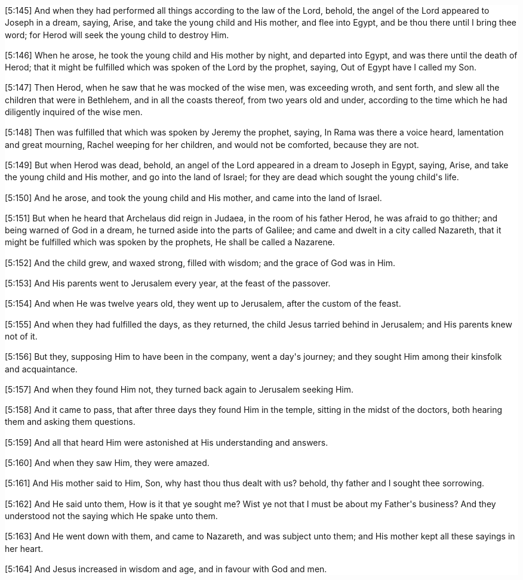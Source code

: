 [5:145] And when they had performed all things according to the law of the Lord, behold, the angel of the Lord appeared to Joseph in a dream, saying, Arise, and take the young child and His mother, and flee into Egypt, and be thou there until I bring thee word; for Herod will seek the young child to destroy Him.

[5:146] When he arose, he took the young child and His mother by night, and departed into Egypt, and was there until the death of Herod; that it might be fulfilled which was spoken of the Lord by the prophet, saying, Out of Egypt have I called my Son.

[5:147] Then Herod, when he saw that he was mocked of the wise men, was exceeding wroth, and sent forth, and slew all the children that were in Bethlehem, and in all the coasts thereof, from two years old and under, according to the time which he had diligently inquired of the wise men.

[5:148] Then was fulfilled that which was spoken by Jeremy the prophet, saying, In Rama was there a voice heard, lamentation and great mourning, Rachel weeping for her children, and would not be comforted, because they are not.

[5:149] But when Herod was dead, behold, an angel of the Lord appeared in a dream to Joseph in Egypt, saying, Arise, and take the young child and His mother, and go into the land of Israel; for they are dead which sought the young child's life.

[5:150] And he arose, and took the young child and His mother, and came into the land of Israel.

[5:151] But when he heard that Archelaus did reign in Judaea, in the room of his father Herod, he was afraid to go thither; and being warned of God in a dream, he turned aside into the parts of Galilee; and came and dwelt in a city called Nazareth, that it might be fulfilled which was spoken by the prophets, He shall be called a Nazarene.

[5:152] And the child grew, and waxed strong, filled with wisdom; and the grace of God was in Him.

[5:153] And His parents went to Jerusalem every year, at the feast of the passover.

[5:154] And when He was twelve years old, they went up to Jerusalem, after the custom of the feast.

[5:155] And when they had fulfilled the days, as they returned, the child Jesus tarried behind in Jerusalem; and His parents knew not of it.

[5:156] But they, supposing Him to have been in the company, went a day's journey; and they sought Him among their kinsfolk and acquaintance.

[5:157] And when they found Him not, they turned back again to Jerusalem seeking Him.

[5:158] And it came to pass, that after three days they found Him in the temple, sitting in the midst of the doctors, both hearing them and asking them questions.

[5:159] And all that heard Him were astonished at His understanding and answers.

[5:160] And when they saw Him, they were amazed.

[5:161] And His mother said to Him, Son, why hast thou thus dealt with us? behold, thy father and I sought thee sorrowing.

[5:162] And He said unto them, How is it that ye sought me? Wist ye not that I must be about my Father's business? And they understood not the saying which He spake unto them.

[5:163] And He went down with them, and came to Nazareth, and was subject unto them; and His mother kept all these sayings in her heart.

[5:164] And Jesus increased in wisdom and age, and in favour with God and men.
